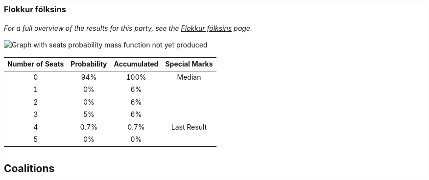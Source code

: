 ### Flokkur fólksins

*For a full overview of the results for this party, see the [Flokkur fólksins](party-flokkurfólksins.html) page.*

![Graph with seats probability mass function not yet produced](2020-11-11-MMR-seats-pmf-flokkurfólksins.png "Seats Probability Mass Function")

| Number of Seats | Probability | Accumulated | Special Marks |
|:---------------:|:-----------:|:-----------:|:-------------:|
| 0 | 94% | 100% | Median |
| 1 | 0% | 6% |  |
| 2 | 0% | 6% |  |
| 3 | 5% | 6% |  |
| 4 | 0.7% | 0.7% | Last Result |
| 5 | 0% | 0% |  |


## Coalitions
